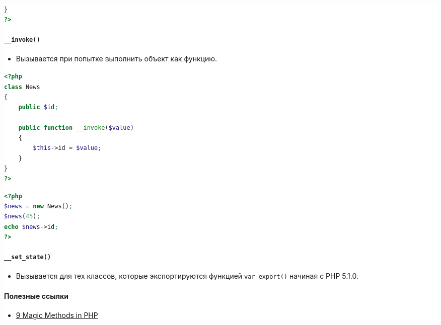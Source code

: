 ```php
}
?>
```

#### ```__invoke()```

 * Вызывается при попытке выполнить объект как функцию.

```php
<?php
class News
{
    public $id;

    public function __invoke($value)
    {
        $this->id = $value;
    }
}
?>
```

```php
<?php
$news = new News();
$news(45);
echo $news->id;
?>
```

#### ```__set_state()```

 * Вызывается для тех классов, которые экспортируются функцией ```var_export()``` начиная с PHP 5.1.0.

#### Полезные ссылки

 * [9 Magic Methods in PHP](http://www.lornajane.net/posts/2012/9-magic-methods-in-php)
